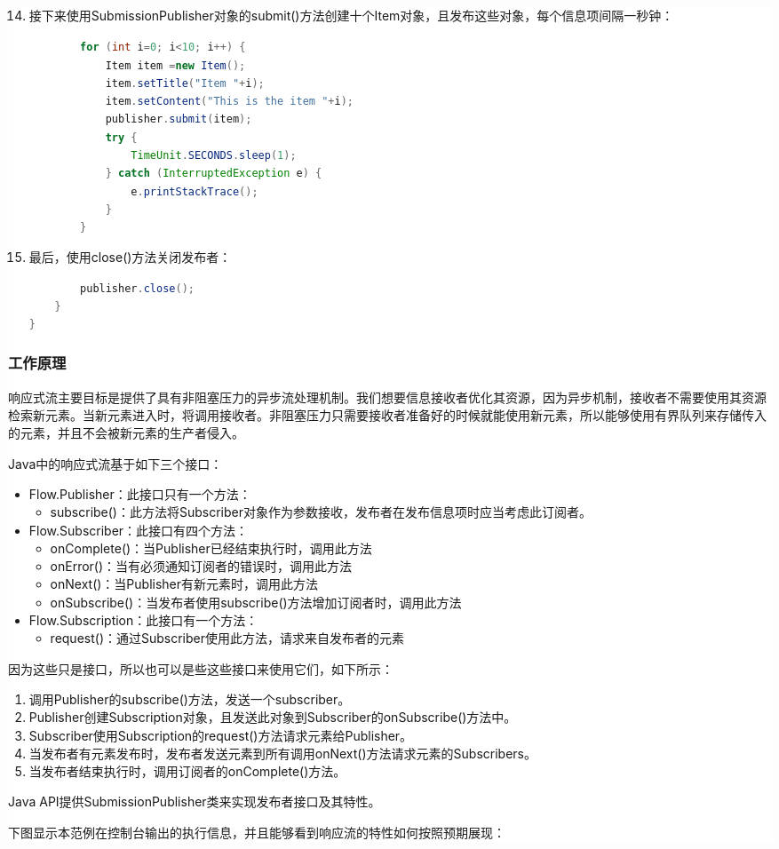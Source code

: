 14. 接下来使用SubmissionPublisher对象的submit()方法创建十个Item对象，且发布这些对象，每个信息项间隔一秒钟：

    ```java
    		for (int i=0; i<10; i++) {
    			Item item =new Item();
    			item.setTitle("Item "+i);
    			item.setContent("This is the item "+i);
    			publisher.submit(item);
    			try {
    				TimeUnit.SECONDS.sleep(1);
    			} catch (InterruptedException e) {
    				e.printStackTrace();
    			}
    		}
    ```

15. 最后，使用close()方法关闭发布者：

    ```java
    		publisher.close();
    	}
    }
    ```

### 工作原理

响应式流主要目标是提供了具有非阻塞压力的异步流处理机制。我们想要信息接收者优化其资源，因为异步机制，接收者不需要使用其资源检索新元素。当新元素进入时，将调用接收者。非阻塞压力只需要接收者准备好的时候就能使用新元素，所以能够使用有界队列来存储传入的元素，并且不会被新元素的生产者侵入。 

Java中的响应式流基于如下三个接口：

- Flow.Publisher：此接口只有一个方法：
  - subscribe()：此方法将Subscriber对象作为参数接收，发布者在发布信息项时应当考虑此订阅者。 
- Flow.Subscriber：此接口有四个方法：
  - onComplete()：当Publisher已经结束执行时，调用此方法
  - onError()：当有必须通知订阅者的错误时，调用此方法
  - onNext()：当Publisher有新元素时，调用此方法
  - onSubscribe()：当发布者使用subscribe()方法增加订阅者时，调用此方法
- Flow.Subscription：此接口有一个方法：
  - request()：通过Subscriber使用此方法，请求来自发布者的元素

因为这些只是接口，所以也可以是些这些接口来使用它们，如下所示：

1.  调用Publisher的subscribe()方法，发送一个subscriber。
2. Publisher创建Subscription对象，且发送此对象到Subscriber的onSubscribe()方法中。
3. Subscriber使用Subscription的request()方法请求元素给Publisher。
4. 当发布者有元素发布时，发布者发送元素到所有调用onNext()方法请求元素的Subscribers。
5. 当发布者结束执行时，调用订阅者的onComplete()方法。

Java API提供SubmissionPublisher类来实现发布者接口及其特性。

下图显示本范例在控制台输出的执行信息，并且能够看到响应流的特性如何按照预期展现：
